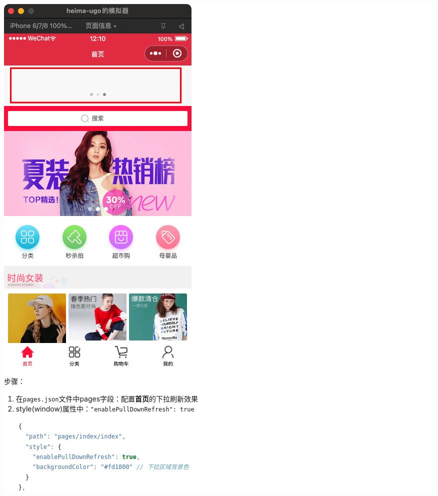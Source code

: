 ![image-20211121121035396](./assets/image-20211121121035396.png)

步骤：

1. 在`pages.json`文件中pages字段：配置**首页**的下拉刷新效果
2. style(window)属性中：`"enablePullDownRefresh": true`

```js
    {
      "path": "pages/index/index",
      "style": {
        "enablePullDownRefresh": true,
        "backgroundColor": "#fd1800" // 下拉区域背景色
      }
    },
```

